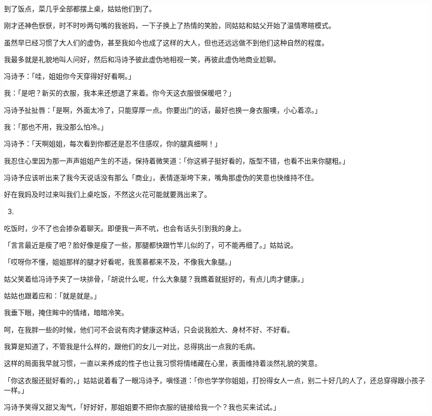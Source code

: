 
到了饭点，菜几乎全部都摆上桌，姑姑他们到了。


刚才还神色恹恹，时不时吵两句嘴的我爸妈，一下子换上了热情的笑脸，同姑姑和姑父开始了温情寒暄模式。


虽然早已经习惯了大人们的虚伪，甚至我如今也成了这样的大人，但也还远远做不到他们这种自然的程度。


我最多就是礼貌地叫人问好，然后和冯诗予彼此虚伪地相视一笑，再彼此虚伪地商业尬聊。


冯诗予：「哇，姐姐你今天穿得好好看啊。」


我：「是吧？新买的衣服，我本来还想退了来着。你今天这衣服很保暖吧？」


冯诗予扯扯唇：「是啊，外面太冷了，只能穿厚一点。你要出门的话，最好也换一身衣服噢，小心着凉。」


我：「那也不用，我没那么怕冷。」


冯诗予：「天啊姐姐，每次看到你都还是忍不住感叹，你的腿真细啊！」


我忍住心里因为那一声声姐姐产生的不适，保持着微笑道：「你这裤子挺好看的，版型不错，也看不出来你腿粗。」


冯诗予应该听出来了我今天说话没有那么「商业」，表情逐渐垮下来，嘴角那虚伪的笑意也快维持不住。


好在我妈及时过来叫我们上桌吃饭，不然这火花可能就要溅出来了。


3.


吃饭时，少不了也会掺杂着聊天。即便我一声不吭，也会有话头引到我的身上。


「言言最近是瘦了吧？脸好像是瘦了一些，那腿都快跟竹竿儿似的了，可不能再细了。」姑姑说。


「哎呀你不懂，姐姐那样的腿才好看呢，我羡慕都来不及，不像我大象腿。」


姑父笑着给冯诗予夹了一块排骨，「胡说什么呢，什么大象腿？我瞧着就挺好的，有点儿肉才健康。」


姑姑也跟着应和：「就是就是。」


我垂下眼，掩住眸中的情绪，暗暗冷笑。


呵，在我胖一些的时候，他们可不会说有肉才健康这种话，只会说我脸大、身材不好、不好看。


我算是知道了，不管我是什么样的，跟他们的女儿一对比，总得挑出一点我的毛病。


这样的局面我早就习惯，一直以来养成的性子也让我习惯将情绪藏在心里，表面维持着淡然礼貌的笑意。


「你这衣服还挺好看的，」姑姑说着看了一眼冯诗予，嗔怪道：「你也学学你姐姐，打扮得女人一点，别二十好几的人了，还总穿得跟小孩子一样。」


冯诗予笑得又甜又淘气，「好好好，那姐姐要不把你衣服的链接给我一个？我也买来试试。」

